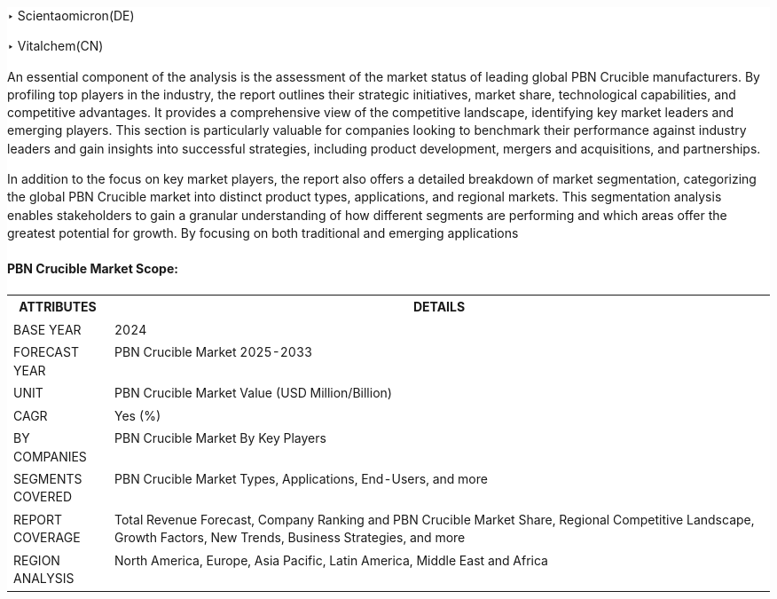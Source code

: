 ‣ Scientaomicron(DE)

‣ Vitalchem(CN)

An essential component of the analysis is the assessment of the market status of leading global PBN Crucible manufacturers. By profiling top players in the industry, the report outlines their strategic initiatives, market share, technological capabilities, and competitive advantages. It provides a comprehensive view of the competitive landscape, identifying key market leaders and emerging players. This section is particularly valuable for companies looking to benchmark their performance against industry leaders and gain insights into successful strategies, including product development, mergers and acquisitions, and partnerships.

In addition to the focus on key market players, the report also offers a detailed breakdown of market segmentation, categorizing the global PBN Crucible market into distinct product types, applications, and regional markets. This segmentation analysis enables stakeholders to gain a granular understanding of how different segments are performing and which areas offer the greatest potential for growth. By focusing on both traditional and emerging applications

<h4>PBN Crucible Market Scope:</h4>
<table>
<tr>
<th>ATTRIBUTES</th>
<th>DETAILS</th>
</tr>
<tr>
<td>BASE YEAR</td>
<td>2024</td>
</tr>
<tr>
<td>FORECAST YEAR</td>
<td>PBN Crucible Market 2025-2033</td>
</tr>
<tr>
<td>UNIT</td>
<td>PBN Crucible Market Value (USD Million/Billion)</td>
<tr>
<td>CAGR</td>
<td>Yes (%)</td>
</tr>
</tr>
<tr>
<td>BY COMPANIES</td>
<td>PBN Crucible Market By Key Players</td>
</tr>
<tr>
<td>SEGMENTS COVERED</td>
<td>PBN Crucible Market Types, Applications, End-Users, and more</td>
</tr>
<tr>
<td>REPORT COVERAGE</td>
<td>Total Revenue Forecast, Company Ranking and PBN Crucible Market Share, Regional Competitive Landscape, Growth Factors, New Trends, Business Strategies, and more</td>
</tr>
<tr>
<td>REGION ANALYSIS</td>
<td>North America, Europe, Asia Pacific, Latin America, Middle East and Africa</td>
</tr>
</table>
